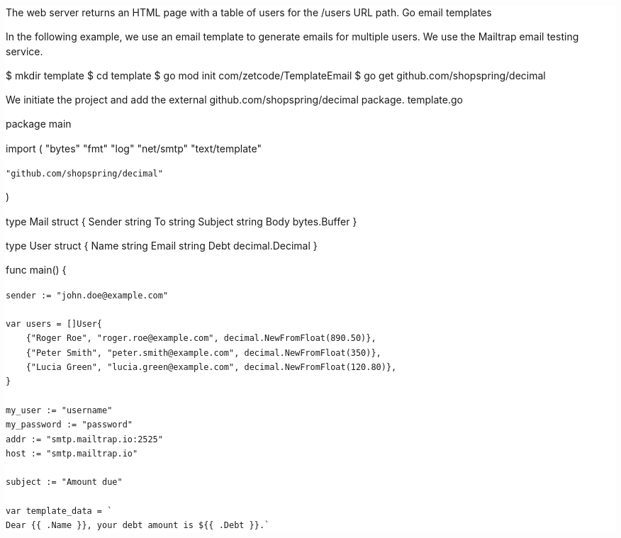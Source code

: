 The web server returns an HTML page with a table of users for the /users URL path.
Go email templates

In the following example, we use an email template to generate emails for multiple users. We use the Mailtrap email testing service.

$ mkdir template
$ cd template 
$ go mod init com/zetcode/TemplateEmail
$ go get github.com/shopspring/decimal 

We initiate the project and add the external github.com/shopspring/decimal package.
template.go

package main

import (
    "bytes"
    "fmt"
    "log"
    "net/smtp"
    "text/template"

    "github.com/shopspring/decimal"
)

type Mail struct {
    Sender  string
    To      string
    Subject string
    Body    bytes.Buffer
}

type User struct {
    Name  string
    Email string
    Debt  decimal.Decimal
}

func main() {

    sender := "john.doe@example.com"

    var users = []User{
        {"Roger Roe", "roger.roe@example.com", decimal.NewFromFloat(890.50)},
        {"Peter Smith", "peter.smith@example.com", decimal.NewFromFloat(350)},
        {"Lucia Green", "lucia.green@example.com", decimal.NewFromFloat(120.80)},
    }

    my_user := "username"
    my_password := "password"
    addr := "smtp.mailtrap.io:2525"
    host := "smtp.mailtrap.io"

    subject := "Amount due"

    var template_data = `
    Dear {{ .Name }}, your debt amount is ${{ .Debt }}.`
